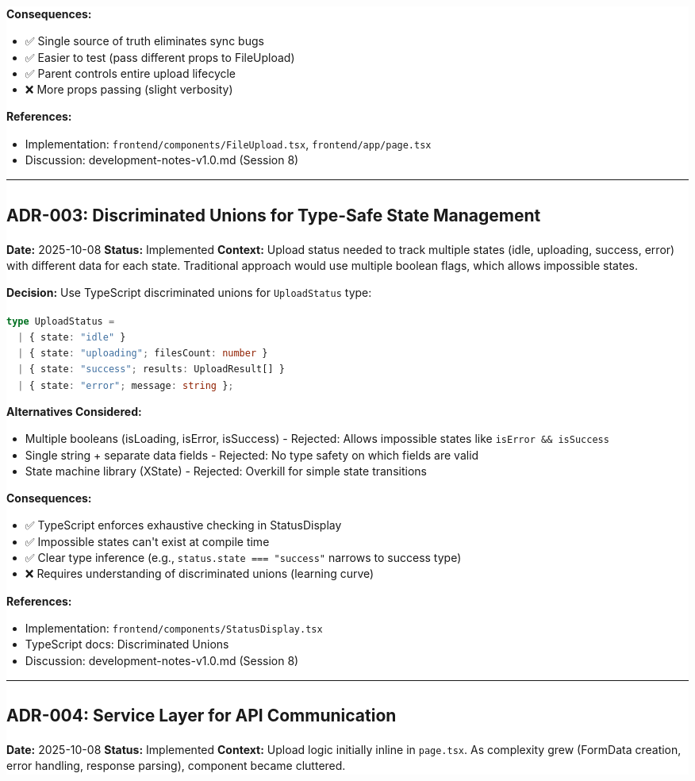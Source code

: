 **Consequences:**
- ✅ Single source of truth eliminates sync bugs
- ✅ Easier to test (pass different props to FileUpload)
- ✅ Parent controls entire upload lifecycle
- ❌ More props passing (slight verbosity)

**References:**
- Implementation: `frontend/components/FileUpload.tsx`, `frontend/app/page.tsx`
- Discussion: development-notes-v1.0.md (Session 8)

---

## ADR-003: Discriminated Unions for Type-Safe State Management

**Date:** 2025-10-08
**Status:** Implemented
**Context:** Upload status needed to track multiple states (idle, uploading, success, error) with different data for each state. Traditional approach would use multiple boolean flags, which allows impossible states.

**Decision:** Use TypeScript discriminated unions for `UploadStatus` type:
```typescript
type UploadStatus =
  | { state: "idle" }
  | { state: "uploading"; filesCount: number }
  | { state: "success"; results: UploadResult[] }
  | { state: "error"; message: string };
```

**Alternatives Considered:**
- Multiple booleans (isLoading, isError, isSuccess) - Rejected: Allows impossible states like `isError && isSuccess`
- Single string + separate data fields - Rejected: No type safety on which fields are valid
- State machine library (XState) - Rejected: Overkill for simple state transitions

**Consequences:**
- ✅ TypeScript enforces exhaustive checking in StatusDisplay
- ✅ Impossible states can't exist at compile time
- ✅ Clear type inference (e.g., `status.state === "success"` narrows to success type)
- ❌ Requires understanding of discriminated unions (learning curve)

**References:**
- Implementation: `frontend/components/StatusDisplay.tsx`
- TypeScript docs: Discriminated Unions
- Discussion: development-notes-v1.0.md (Session 8)

---

## ADR-004: Service Layer for API Communication

**Date:** 2025-10-08
**Status:** Implemented
**Context:** Upload logic initially inline in `page.tsx`. As complexity grew (FormData creation, error handling, response parsing), component became cluttered.
